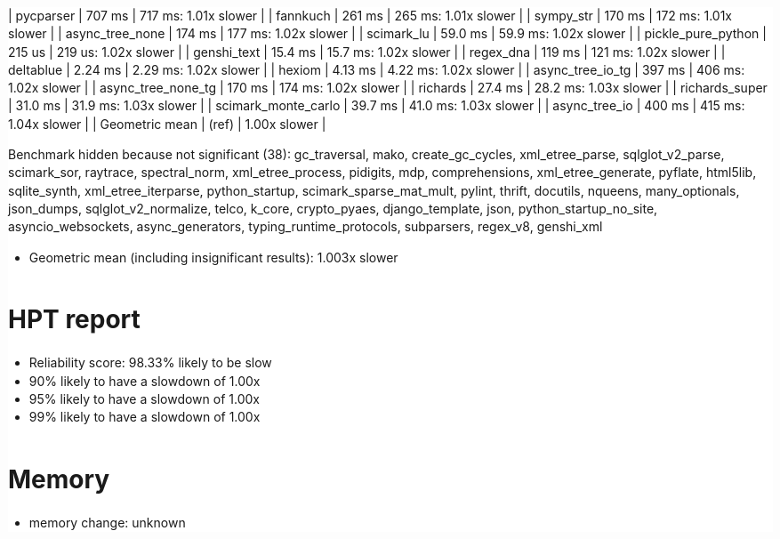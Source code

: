 | pycparser                  | 707 ms                                                                     | 717 ms: 1.01x slower                                                                 |
| fannkuch                   | 261 ms                                                                     | 265 ms: 1.01x slower                                                                 |
| sympy_str                  | 170 ms                                                                     | 172 ms: 1.01x slower                                                                 |
| async_tree_none            | 174 ms                                                                     | 177 ms: 1.02x slower                                                                 |
| scimark_lu                 | 59.0 ms                                                                    | 59.9 ms: 1.02x slower                                                                |
| pickle_pure_python         | 215 us                                                                     | 219 us: 1.02x slower                                                                 |
| genshi_text                | 15.4 ms                                                                    | 15.7 ms: 1.02x slower                                                                |
| regex_dna                  | 119 ms                                                                     | 121 ms: 1.02x slower                                                                 |
| deltablue                  | 2.24 ms                                                                    | 2.29 ms: 1.02x slower                                                                |
| hexiom                     | 4.13 ms                                                                    | 4.22 ms: 1.02x slower                                                                |
| async_tree_io_tg           | 397 ms                                                                     | 406 ms: 1.02x slower                                                                 |
| async_tree_none_tg         | 170 ms                                                                     | 174 ms: 1.02x slower                                                                 |
| richards                   | 27.4 ms                                                                    | 28.2 ms: 1.03x slower                                                                |
| richards_super             | 31.0 ms                                                                    | 31.9 ms: 1.03x slower                                                                |
| scimark_monte_carlo        | 39.7 ms                                                                    | 41.0 ms: 1.03x slower                                                                |
| async_tree_io              | 400 ms                                                                     | 415 ms: 1.04x slower                                                                 |
| Geometric mean             | (ref)                                                                      | 1.00x slower                                                                         |

Benchmark hidden because not significant (38): gc_traversal, mako, create_gc_cycles, xml_etree_parse, sqlglot_v2_parse, scimark_sor, raytrace, spectral_norm, xml_etree_process, pidigits, mdp, comprehensions, xml_etree_generate, pyflate, html5lib, sqlite_synth, xml_etree_iterparse, python_startup, scimark_sparse_mat_mult, pylint, thrift, docutils, nqueens, many_optionals, json_dumps, sqlglot_v2_normalize, telco, k_core, crypto_pyaes, django_template, json, python_startup_no_site, asyncio_websockets, async_generators, typing_runtime_protocols, subparsers, regex_v8, genshi_xml

- Geometric mean (including insignificant results): 1.003x slower

# HPT report

- Reliability score: 98.33% likely to be slow
- 90% likely to have a slowdown of 1.00x
- 95% likely to have a slowdown of 1.00x
- 99% likely to have a slowdown of 1.00x

# Memory
- memory change: unknown